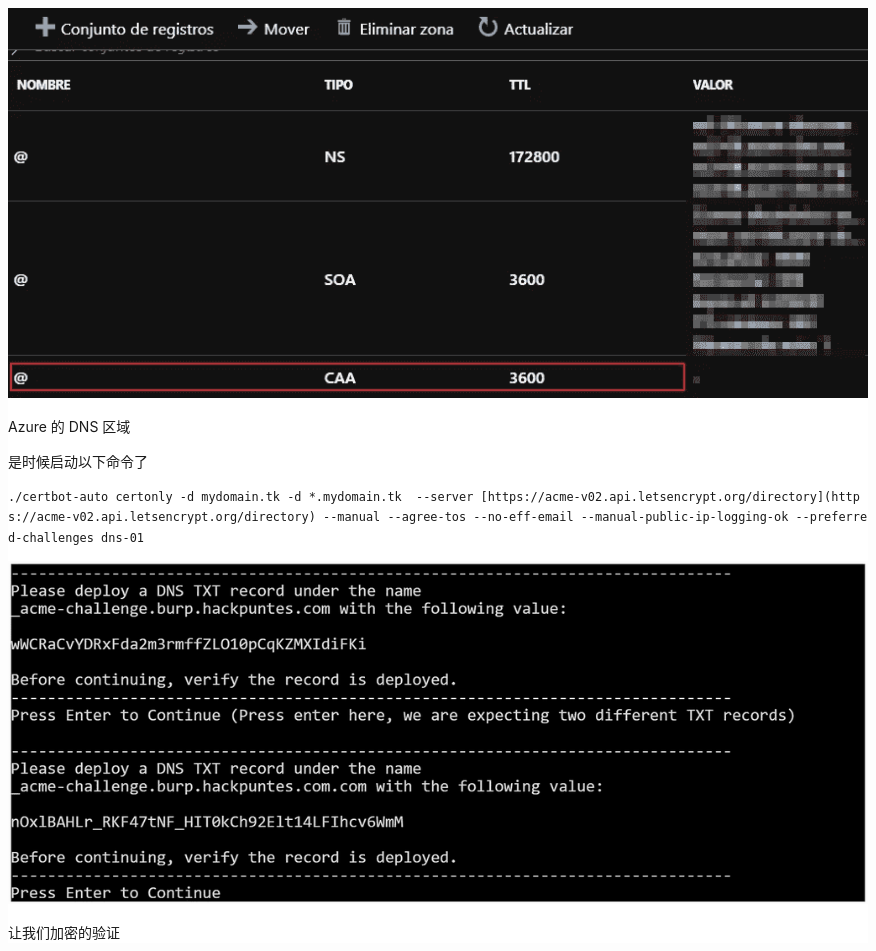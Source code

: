 ![](img/e59c68dcc1de993b0f1daf14a1f38e80.png)

Azure 的 DNS 区域

是时候启动以下命令了

```
./certbot-auto certonly -d mydomain.tk -d *.mydomain.tk  --server [https://acme-v02.api.letsencrypt.org/directory](https://acme-v02.api.letsencrypt.org/directory) --manual --agree-tos --no-eff-email --manual-public-ip-logging-ok --preferred-challenges dns-01
```

![](img/6c069c3f67855db586123880dd034c48.png)

让我们加密的验证
